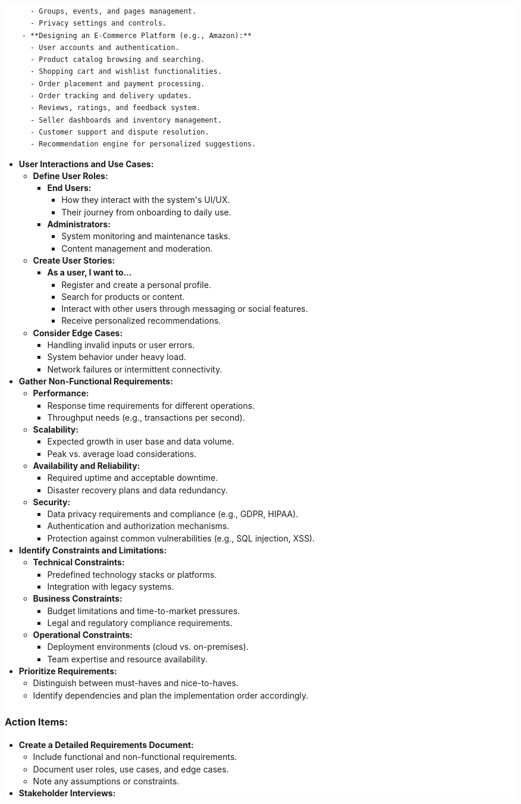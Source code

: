          - Groups, events, and pages management.
          - Privacy settings and controls.
        - **Designing an E-Commerce Platform (e.g., Amazon):**
          - User accounts and authentication.
          - Product catalog browsing and searching.
          - Shopping cart and wishlist functionalities.
          - Order placement and payment processing.
          - Order tracking and delivery updates.
          - Reviews, ratings, and feedback system.
          - Seller dashboards and inventory management.
          - Customer support and dispute resolution.
          - Recommendation engine for personalized suggestions.
  - **User Interactions and Use Cases:**
    - **Define User Roles:**
      - **End Users:**
        - How they interact with the system's UI/UX.
        - Their journey from onboarding to daily use.
      - **Administrators:**
        - System monitoring and maintenance tasks.
        - Content management and moderation.
    - **Create User Stories:**
      - **As a user, I want to...**
        - Register and create a personal profile.
        - Search for products or content.
        - Interact with other users through messaging or social features.
        - Receive personalized recommendations.
    - **Consider Edge Cases:**
      - Handling invalid inputs or user errors.
      - System behavior under heavy load.
      - Network failures or intermittent connectivity.
- **Gather Non-Functional Requirements:**
  - **Performance:**
    - Response time requirements for different operations.
    - Throughput needs (e.g., transactions per second).
  - **Scalability:**
    - Expected growth in user base and data volume.
    - Peak vs. average load considerations.
  - **Availability and Reliability:**
    - Required uptime and acceptable downtime.
    - Disaster recovery plans and data redundancy.
  - **Security:**
    - Data privacy requirements and compliance (e.g., GDPR, HIPAA).
    - Authentication and authorization mechanisms.
    - Protection against common vulnerabilities (e.g., SQL injection, XSS).
- **Identify Constraints and Limitations:**
  - **Technical Constraints:**
    - Predefined technology stacks or platforms.
    - Integration with legacy systems.
  - **Business Constraints:**
    - Budget limitations and time-to-market pressures.
    - Legal and regulatory compliance requirements.
  - **Operational Constraints:**
    - Deployment environments (cloud vs. on-premises).
    - Team expertise and resource availability.
- **Prioritize Requirements:**
  - Distinguish between must-haves and nice-to-haves.
  - Identify dependencies and plan the implementation order accordingly.
### **Action Items:**
- **Create a Detailed Requirements Document:**
  - Include functional and non-functional requirements.
  - Document user roles, use cases, and edge cases.
  - Note any assumptions or constraints.
- **Stakeholder Interviews:**
